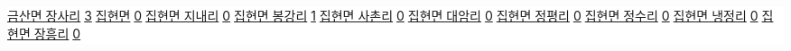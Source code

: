 
  <tr class="item">
    <td><a href="경상남도 진주시 금산면 장사리">금산면 장사리</a></td>
    <td><a href="경상남도 진주시 금산면 장사리">3</a></td>
  </tr>
    

  <tr class="item">
    <td><a href="경상남도 진주시 집현면">집현면</a></td>
    <td><a href="경상남도 진주시 집현면">0</a></td>
  </tr>
    

  <tr class="item">
    <td><a href="경상남도 진주시 집현면 지내리">집현면 지내리</a></td>
    <td><a href="경상남도 진주시 집현면 지내리">0</a></td>
  </tr>
    

  <tr class="item">
    <td><a href="경상남도 진주시 집현면 봉강리">집현면 봉강리</a></td>
    <td><a href="경상남도 진주시 집현면 봉강리">1</a></td>
  </tr>
    

  <tr class="item">
    <td><a href="경상남도 진주시 집현면 사촌리">집현면 사촌리</a></td>
    <td><a href="경상남도 진주시 집현면 사촌리">0</a></td>
  </tr>
    

  <tr class="item">
    <td><a href="경상남도 진주시 집현면 대암리">집현면 대암리</a></td>
    <td><a href="경상남도 진주시 집현면 대암리">0</a></td>
  </tr>
    

  <tr class="item">
    <td><a href="경상남도 진주시 집현면 정평리">집현면 정평리</a></td>
    <td><a href="경상남도 진주시 집현면 정평리">0</a></td>
  </tr>
    

  <tr class="item">
    <td><a href="경상남도 진주시 집현면 정수리">집현면 정수리</a></td>
    <td><a href="경상남도 진주시 집현면 정수리">0</a></td>
  </tr>
    

  <tr class="item">
    <td><a href="경상남도 진주시 집현면 냉정리">집현면 냉정리</a></td>
    <td><a href="경상남도 진주시 집현면 냉정리">0</a></td>
  </tr>
    

  <tr class="item">
    <td><a href="경상남도 진주시 집현면 장흥리">집현면 장흥리</a></td>
    <td><a href="경상남도 진주시 집현면 장흥리">0</a></td>
  </tr>
    